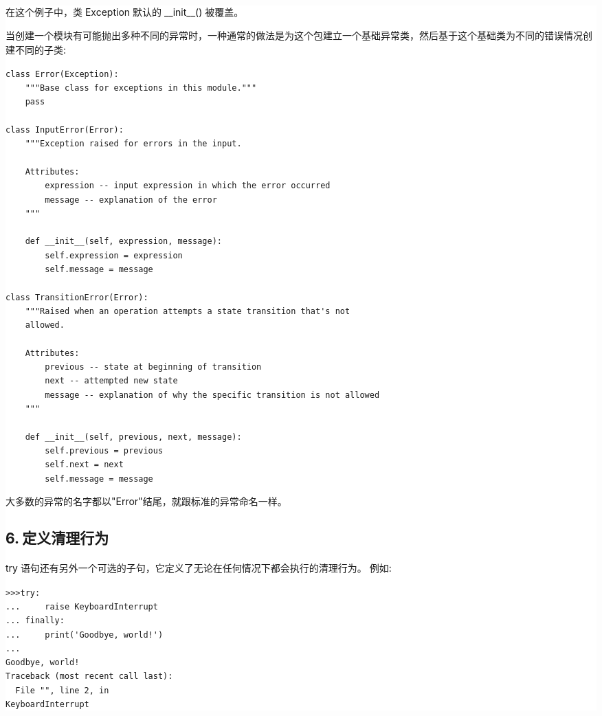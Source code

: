 在这个例子中，类 Exception 默认的 \_\_init\_\_() 被覆盖。

当创建一个模块有可能抛出多种不同的异常时，一种通常的做法是为这个包建立一个基础异常类，然后基于这个基础类为不同的错误情况创建不同的子类:

```
class Error(Exception):
    """Base class for exceptions in this module."""
    pass
 
class InputError(Error):
    """Exception raised for errors in the input.
 
    Attributes:
        expression -- input expression in which the error occurred
        message -- explanation of the error
    """
 
    def __init__(self, expression, message):
        self.expression = expression
        self.message = message
 
class TransitionError(Error):
    """Raised when an operation attempts a state transition that's not
    allowed.
 
    Attributes:
        previous -- state at beginning of transition
        next -- attempted new state
        message -- explanation of why the specific transition is not allowed
    """
 
    def __init__(self, previous, next, message):
        self.previous = previous
        self.next = next
        self.message = message
```

大多数的异常的名字都以"Error"结尾，就跟标准的异常命名一样。

## 6\. 定义清理行为

try 语句还有另外一个可选的子句，它定义了无论在任何情况下都会执行的清理行为。 例如:

```
>>>try:
...     raise KeyboardInterrupt
... finally:
...     print('Goodbye, world!')
... 
Goodbye, world!
Traceback (most recent call last):
  File "", line 2, in 
KeyboardInterrupt
```
